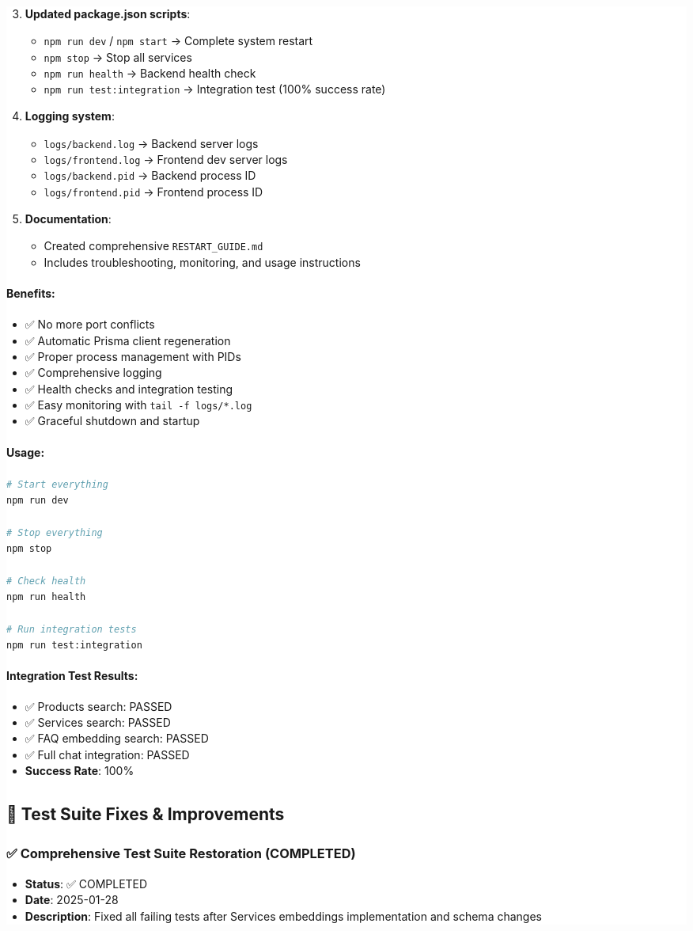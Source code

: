 3. **Updated package.json scripts**:
   - `npm run dev` / `npm start` → Complete system restart
   - `npm stop` → Stop all services
   - `npm run health` → Backend health check
   - `npm run test:integration` → Integration test (100% success rate)

4. **Logging system**:
   - `logs/backend.log` → Backend server logs
   - `logs/frontend.log` → Frontend dev server logs
   - `logs/backend.pid` → Backend process ID
   - `logs/frontend.pid` → Frontend process ID

5. **Documentation**:
   - Created comprehensive `RESTART_GUIDE.md`
   - Includes troubleshooting, monitoring, and usage instructions

#### Benefits:
- ✅ No more port conflicts
- ✅ Automatic Prisma client regeneration
- ✅ Proper process management with PIDs
- ✅ Comprehensive logging
- ✅ Health checks and integration testing
- ✅ Easy monitoring with `tail -f logs/*.log`
- ✅ Graceful shutdown and startup

#### Usage:
```bash
# Start everything
npm run dev

# Stop everything  
npm stop

# Check health
npm run health

# Run integration tests
npm run test:integration
```

#### Integration Test Results:
- ✅ Products search: PASSED
- ✅ Services search: PASSED  
- ✅ FAQ embedding search: PASSED
- ✅ Full chat integration: PASSED
- **Success Rate**: 100%

## 🧪 Test Suite Fixes & Improvements

### ✅ Comprehensive Test Suite Restoration (COMPLETED)
- **Status**: ✅ COMPLETED
- **Date**: 2025-01-28
- **Description**: Fixed all failing tests after Services embeddings implementation and schema changes
